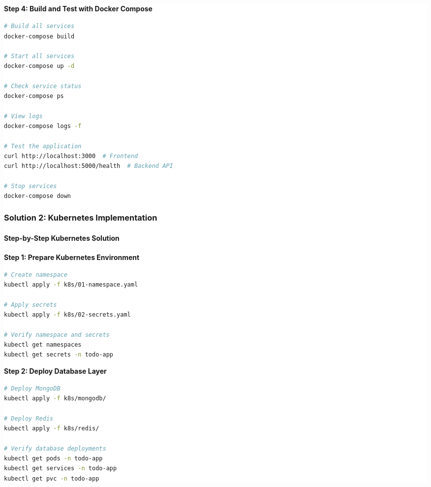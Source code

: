 **Step 4: Build and Test with Docker Compose**
```bash
# Build all services
docker-compose build

# Start all services
docker-compose up -d

# Check service status
docker-compose ps

# View logs
docker-compose logs -f

# Test the application
curl http://localhost:3000  # Frontend
curl http://localhost:5000/health  # Backend API

# Stop services
docker-compose down
```

### **Solution 2: Kubernetes Implementation**

#### **Step-by-Step Kubernetes Solution**

**Step 1: Prepare Kubernetes Environment**
```bash
# Create namespace
kubectl apply -f k8s/01-namespace.yaml

# Apply secrets
kubectl apply -f k8s/02-secrets.yaml

# Verify namespace and secrets
kubectl get namespaces
kubectl get secrets -n todo-app
```

**Step 2: Deploy Database Layer**
```bash
# Deploy MongoDB
kubectl apply -f k8s/mongodb/

# Deploy Redis
kubectl apply -f k8s/redis/

# Verify database deployments
kubectl get pods -n todo-app
kubectl get services -n todo-app
kubectl get pvc -n todo-app
```
